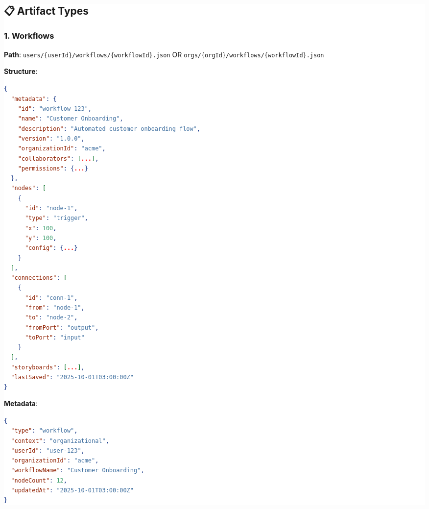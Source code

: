 ## 📋 Artifact Types

### 1. Workflows

**Path**: `users/{userId}/workflows/{workflowId}.json` OR `orgs/{orgId}/workflows/{workflowId}.json`

**Structure**:

```json
{
  "metadata": {
    "id": "workflow-123",
    "name": "Customer Onboarding",
    "description": "Automated customer onboarding flow",
    "version": "1.0.0",
    "organizationId": "acme",
    "collaborators": [...],
    "permissions": {...}
  },
  "nodes": [
    {
      "id": "node-1",
      "type": "trigger",
      "x": 100,
      "y": 100,
      "config": {...}
    }
  ],
  "connections": [
    {
      "id": "conn-1",
      "from": "node-1",
      "to": "node-2",
      "fromPort": "output",
      "toPort": "input"
    }
  ],
  "storyboards": [...],
  "lastSaved": "2025-10-01T03:00:00Z"
}
```

**Metadata**:

```json
{
  "type": "workflow",
  "context": "organizational",
  "userId": "user-123",
  "organizationId": "acme",
  "workflowName": "Customer Onboarding",
  "nodeCount": 12,
  "updatedAt": "2025-10-01T03:00:00Z"
}
```

